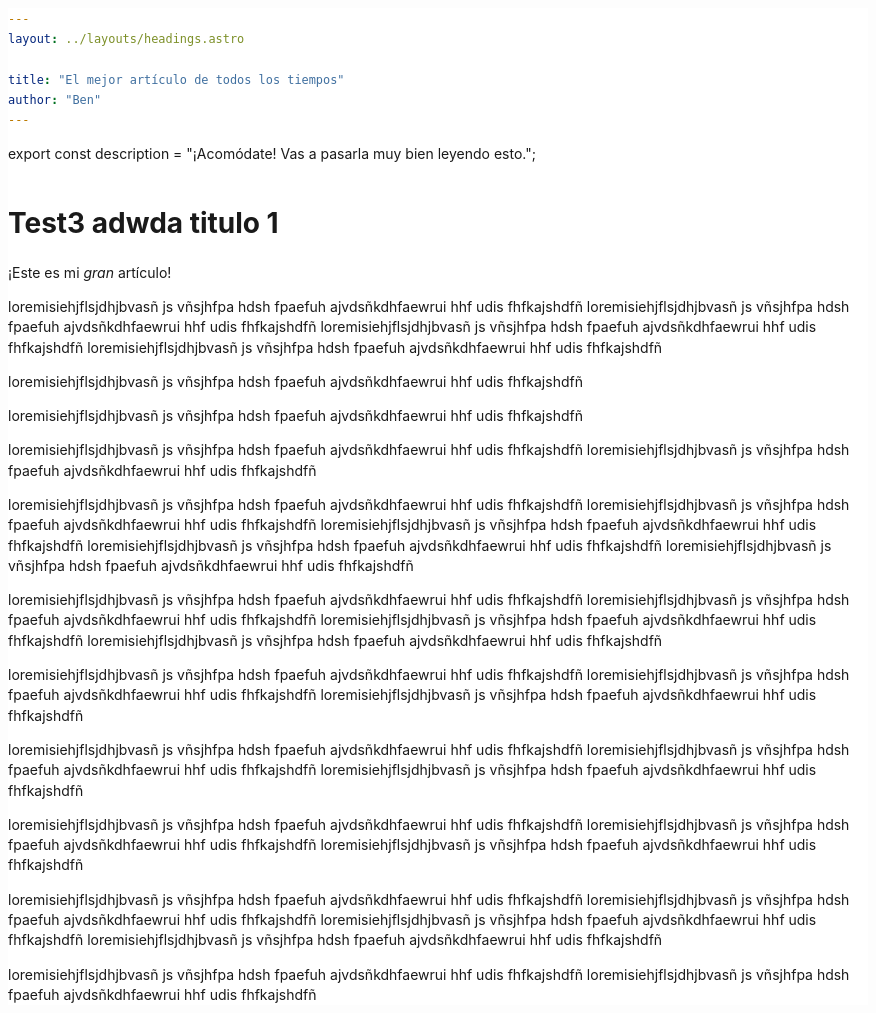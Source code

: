 ```yaml
---
layout: ../layouts/headings.astro

title: "El mejor artículo de todos los tiempos"
author: "Ben"
---
```


export const description = "¡Acomódate! Vas a pasarla muy bien leyendo esto.";

# Test3 adwda titulo 1

¡Este es mi _gran_ artículo!

loremisiehjflsjdhjbvasñ js vñsjhfpa hdsh fpaefuh ajvdsñkdhfaewrui hhf udis fhfkajshdfñ
loremisiehjflsjdhjbvasñ js vñsjhfpa hdsh fpaefuh ajvdsñkdhfaewrui hhf udis fhfkajshdfñ
loremisiehjflsjdhjbvasñ js vñsjhfpa hdsh fpaefuh ajvdsñkdhfaewrui hhf udis fhfkajshdfñ
loremisiehjflsjdhjbvasñ js vñsjhfpa hdsh fpaefuh ajvdsñkdhfaewrui hhf udis fhfkajshdfñ

loremisiehjflsjdhjbvasñ js vñsjhfpa hdsh fpaefuh ajvdsñkdhfaewrui hhf udis fhfkajshdfñ

loremisiehjflsjdhjbvasñ js vñsjhfpa hdsh fpaefuh ajvdsñkdhfaewrui hhf udis fhfkajshdfñ

loremisiehjflsjdhjbvasñ js vñsjhfpa hdsh fpaefuh ajvdsñkdhfaewrui hhf udis fhfkajshdfñ
loremisiehjflsjdhjbvasñ js vñsjhfpa hdsh fpaefuh ajvdsñkdhfaewrui hhf udis fhfkajshdfñ

loremisiehjflsjdhjbvasñ js vñsjhfpa hdsh fpaefuh ajvdsñkdhfaewrui hhf udis fhfkajshdfñ
loremisiehjflsjdhjbvasñ js vñsjhfpa hdsh fpaefuh ajvdsñkdhfaewrui hhf udis fhfkajshdfñ
loremisiehjflsjdhjbvasñ js vñsjhfpa hdsh fpaefuh ajvdsñkdhfaewrui hhf udis fhfkajshdfñ
loremisiehjflsjdhjbvasñ js vñsjhfpa hdsh fpaefuh ajvdsñkdhfaewrui hhf udis fhfkajshdfñ
loremisiehjflsjdhjbvasñ js vñsjhfpa hdsh fpaefuh ajvdsñkdhfaewrui hhf udis fhfkajshdfñ

loremisiehjflsjdhjbvasñ js vñsjhfpa hdsh fpaefuh ajvdsñkdhfaewrui hhf udis fhfkajshdfñ
loremisiehjflsjdhjbvasñ js vñsjhfpa hdsh fpaefuh ajvdsñkdhfaewrui hhf udis fhfkajshdfñ
loremisiehjflsjdhjbvasñ js vñsjhfpa hdsh fpaefuh ajvdsñkdhfaewrui hhf udis fhfkajshdfñ
loremisiehjflsjdhjbvasñ js vñsjhfpa hdsh fpaefuh ajvdsñkdhfaewrui hhf udis fhfkajshdfñ

loremisiehjflsjdhjbvasñ js vñsjhfpa hdsh fpaefuh ajvdsñkdhfaewrui hhf udis fhfkajshdfñ
loremisiehjflsjdhjbvasñ js vñsjhfpa hdsh fpaefuh ajvdsñkdhfaewrui hhf udis fhfkajshdfñ
loremisiehjflsjdhjbvasñ js vñsjhfpa hdsh fpaefuh ajvdsñkdhfaewrui hhf udis fhfkajshdfñ

loremisiehjflsjdhjbvasñ js vñsjhfpa hdsh fpaefuh ajvdsñkdhfaewrui hhf udis fhfkajshdfñ
loremisiehjflsjdhjbvasñ js vñsjhfpa hdsh fpaefuh ajvdsñkdhfaewrui hhf udis fhfkajshdfñ
loremisiehjflsjdhjbvasñ js vñsjhfpa hdsh fpaefuh ajvdsñkdhfaewrui hhf udis fhfkajshdfñ

loremisiehjflsjdhjbvasñ js vñsjhfpa hdsh fpaefuh ajvdsñkdhfaewrui hhf udis fhfkajshdfñ
loremisiehjflsjdhjbvasñ js vñsjhfpa hdsh fpaefuh ajvdsñkdhfaewrui hhf udis fhfkajshdfñ
loremisiehjflsjdhjbvasñ js vñsjhfpa hdsh fpaefuh ajvdsñkdhfaewrui hhf udis fhfkajshdfñ

loremisiehjflsjdhjbvasñ js vñsjhfpa hdsh fpaefuh ajvdsñkdhfaewrui hhf udis fhfkajshdfñ
loremisiehjflsjdhjbvasñ js vñsjhfpa hdsh fpaefuh ajvdsñkdhfaewrui hhf udis fhfkajshdfñ
loremisiehjflsjdhjbvasñ js vñsjhfpa hdsh fpaefuh ajvdsñkdhfaewrui hhf udis fhfkajshdfñ
loremisiehjflsjdhjbvasñ js vñsjhfpa hdsh fpaefuh ajvdsñkdhfaewrui hhf udis fhfkajshdfñ

loremisiehjflsjdhjbvasñ js vñsjhfpa hdsh fpaefuh ajvdsñkdhfaewrui hhf udis fhfkajshdfñ
loremisiehjflsjdhjbvasñ js vñsjhfpa hdsh fpaefuh ajvdsñkdhfaewrui hhf udis fhfkajshdfñ

